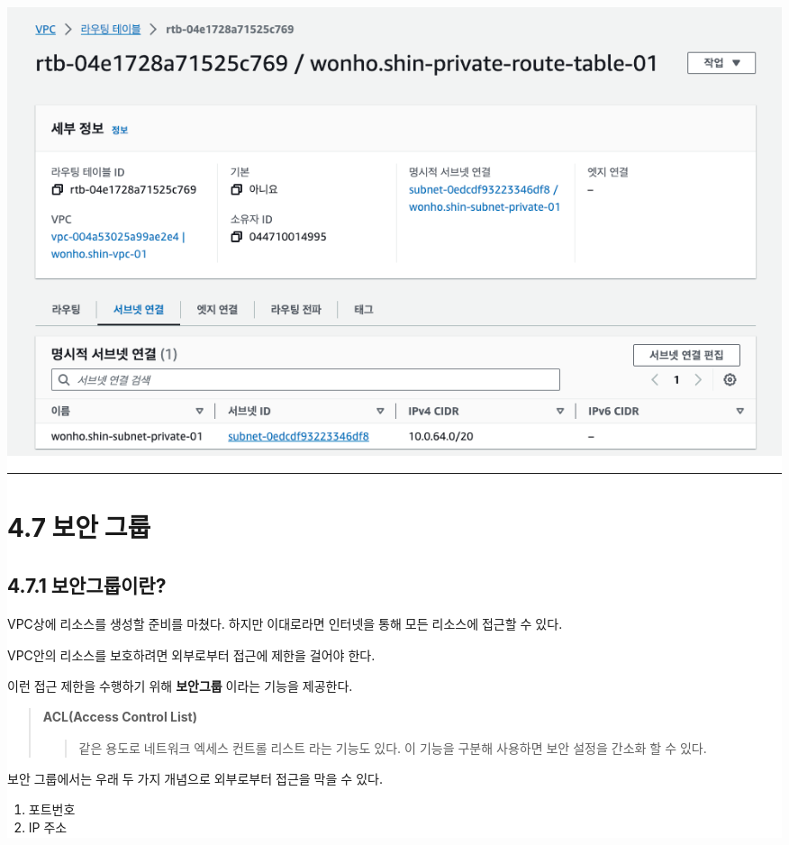 ![img_30.png](img_30.png)

---

# 4.7 보안 그룹
## 4.7.1 보안그룹이란?
VPC상에 리소스를 생성할 준비를 마쳤다. 하지만 이대로라면 인터넷을 통해 모든 리소스에 접근할 수 있다.

VPC안의 리소스를 보호하려면 외부로부터 접근에 제한을 걸어야 한다.

이런 접근 제한을 수행하기 위해 **보안그룹** 이라는 기능을 제공한다.

> **ACL(Access Control List)** 
> > 같은 용도로 네트워크 엑세스 컨트롤 리스트 라는 기능도 있다. 이 기능을 구분해 사용하면 보안 설정을 간소화 할 수 있다.

보안 그룹에서는 우래 두 가지 개념으로 외부로부터 접근을 막을 수 있다.

1. 포트번호
2. IP 주소
